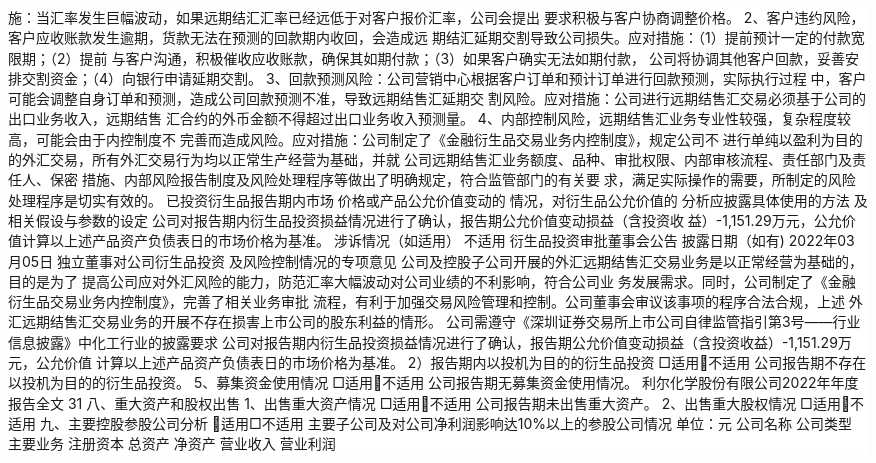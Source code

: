 施：当汇率发生巨幅波动，如果远期结汇汇率已经远低于对客户报价汇率，公司会提出
要求积极与客户协商调整价格。
2、客户违约风险，客户应收账款发生逾期，货款无法在预测的回款期内收回，会造成远
期结汇延期交割导致公司损失。应对措施：（1）提前预计一定的付款宽限期；（2）提前
与客户沟通，积极催收应收账款，确保其如期付款；（3）如果客户确实无法如期付款，
公司将协调其他客户回款，妥善安排交割资金；（4）向银行申请延期交割。
3、回款预测风险：公司营销中心根据客户订单和预计订单进行回款预测，实际执行过程
中，客户可能会调整自身订单和预测，造成公司回款预测不准，导致远期结售汇延期交
割风险。应对措施：公司进行远期结售汇交易必须基于公司的出口业务收入，远期结售
汇合约的外币金额不得超过出口业务收入预测量。
4、内部控制风险，远期结售汇业务专业性较强，复杂程度较高，可能会由于内控制度不
完善而造成风险。应对措施：公司制定了《金融衍生品交易业务内控制度》，规定公司不
进行单纯以盈利为目的的外汇交易，所有外汇交易行为均以正常生产经营为基础，并就
公司远期结售汇业务额度、品种、审批权限、内部审核流程、责任部门及责任人、保密
措施、内部风险报告制度及风险处理程序等做出了明确规定，符合监管部门的有关要
求，满足实际操作的需要，所制定的风险处理程序是切实有效的。
已投资衍生品报告期内市场
价格或产品公允价值变动的
情况，对衍生品公允价值的
分析应披露具体使用的方法
及相关假设与参数的设定
公司对报告期内衍生品投资损益情况进行了确认，报告期公允价值变动损益（含投资收
益）-1,151.29万元，公允价值计算以上述产品资产负债表日的市场价格为基准。
涉诉情况（如适用）
不适用
衍生品投资审批董事会公告
披露日期（如有)
2022年03月05日
独立董事对公司衍生品投资
及风险控制情况的专项意见
公司及控股子公司开展的外汇远期结售汇交易业务是以正常经营为基础的，目的是为了
提高公司应对外汇风险的能力，防范汇率大幅波动对公司业绩的不利影响，符合公司业
务发展需求。同时，公司制定了《金融衍生品交易业务内控制度》，完善了相关业务审批
流程，有利于加强交易风险管理和控制。公司董事会审议该事项的程序合法合规，上述
外汇远期结售汇交易业务的开展不存在损害上市公司的股东利益的情形。
公司需遵守《深圳证券交易所上市公司自律监管指引第3号——行业信息披露》中化工行业的披露要求
公司对报告期内衍生品投资损益情况进行了确认，报告期公允价值变动损益（含投资收益）-1,151.29万元，公允价值
计算以上述产品资产负债表日的市场价格为基准。
2）报告期内以投机为目的的衍生品投资
□适用不适用
公司报告期不存在以投机为目的的衍生品投资。
5、募集资金使用情况
□适用不适用
公司报告期无募集资金使用情况。
利尔化学股份有限公司2022年年度报告全文
31
八、重大资产和股权出售
1、出售重大资产情况
□适用不适用
公司报告期未出售重大资产。
2、出售重大股权情况
□适用不适用
九、主要控股参股公司分析
适用□不适用
主要子公司及对公司净利润影响达10%以上的参股公司情况
单位：元
公司名称
公司类型
主要业务
注册资本
总资产
净资产
营业收入
营业利润